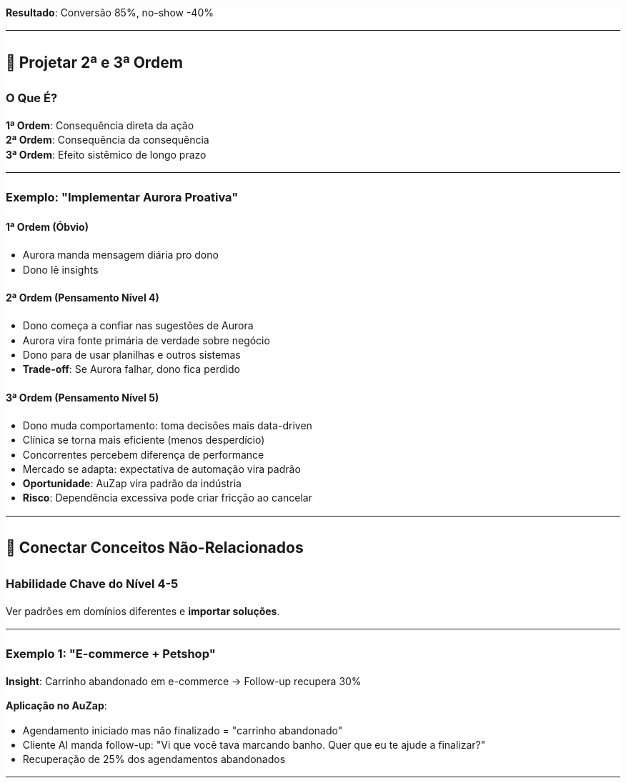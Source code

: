**Resultado**: Conversão 85%, no-show -40%

---

## 🎯 Projetar 2ª e 3ª Ordem

### O Que É?

**1ª Ordem**: Consequência direta da ação  
**2ª Ordem**: Consequência da consequência  
**3ª Ordem**: Efeito sistêmico de longo prazo

---

### Exemplo: "Implementar Aurora Proativa"

#### 1ª Ordem (Óbvio)
- Aurora manda mensagem diária pro dono
- Dono lê insights

#### 2ª Ordem (Pensamento Nível 4)
- Dono começa a confiar nas sugestões de Aurora
- Aurora vira fonte primária de verdade sobre negócio
- Dono para de usar planilhas e outros sistemas
- **Trade-off**: Se Aurora falhar, dono fica perdido

#### 3ª Ordem (Pensamento Nível 5)
- Dono muda comportamento: toma decisões mais data-driven
- Clínica se torna mais eficiente (menos desperdício)
- Concorrentes percebem diferença de performance
- Mercado se adapta: expectativa de automação vira padrão
- **Oportunidade**: AuZap vira padrão da indústria
- **Risco**: Dependência excessiva pode criar fricção ao cancelar

---

## 🔗 Conectar Conceitos Não-Relacionados

### Habilidade Chave do Nível 4-5

Ver padrões em domínios diferentes e **importar soluções**.

---

### Exemplo 1: "E-commerce + Petshop"

**Insight**: Carrinho abandonado em e-commerce → Follow-up recupera 30%

**Aplicação no AuZap**:
- Agendamento iniciado mas não finalizado = "carrinho abandonado"
- Cliente AI manda follow-up: "Vi que você tava marcando banho. Quer que eu te ajude a finalizar?"
- Recuperação de 25% dos agendamentos abandonados

---